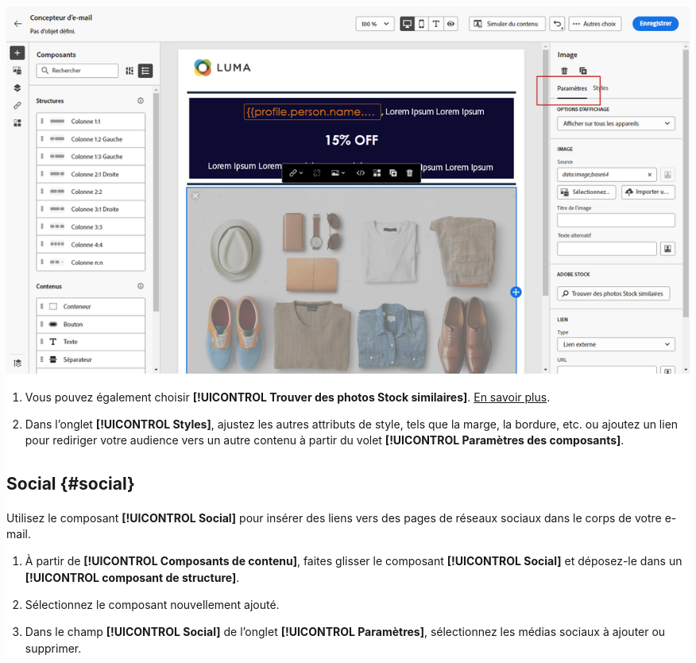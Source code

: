    ![](assets/email_designer_10.png)

1. Vous pouvez également choisir **[!UICONTROL Trouver des photos Stock similaires]**. [En savoir plus](../content-management/stock.md).

1. Dans l’onglet **[!UICONTROL Styles]**, ajustez les autres attributs de style, tels que la marge, la bordure, etc. ou ajoutez un lien pour rediriger votre audience vers un autre contenu à partir du volet **[!UICONTROL Paramètres des composants]**.

## Social {#social}

Utilisez le composant **[!UICONTROL Social]** pour insérer des liens vers des pages de réseaux sociaux dans le corps de votre e-mail.

1. À partir de **[!UICONTROL Composants de contenu]**, faites glisser le composant **[!UICONTROL Social]** et déposez-le dans un **[!UICONTROL composant de structure]**.

1. Sélectionnez le composant nouvellement ajouté.

1. Dans le champ **[!UICONTROL Social]** de l’onglet **[!UICONTROL Paramètres]**, sélectionnez les médias sociaux à ajouter ou supprimer.
